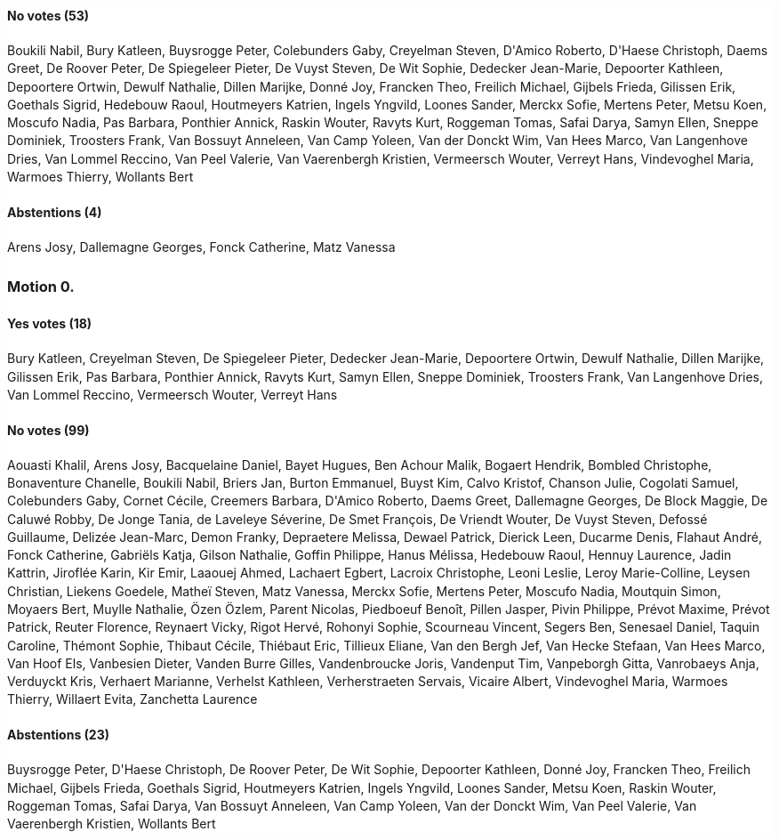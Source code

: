 #### No votes (53)

Boukili Nabil, Bury Katleen, Buysrogge Peter, Colebunders Gaby, Creyelman Steven, D'Amico Roberto, D'Haese Christoph, Daems Greet, De Roover Peter, De Spiegeleer Pieter, De Vuyst Steven, De Wit Sophie, Dedecker Jean-Marie, Depoorter Kathleen, Depoortere Ortwin, Dewulf Nathalie, Dillen Marijke, Donné Joy, Francken Theo, Freilich Michael, Gijbels Frieda, Gilissen Erik, Goethals Sigrid, Hedebouw Raoul, Houtmeyers Katrien, Ingels Yngvild, Loones Sander, Merckx Sofie, Mertens Peter, Metsu Koen, Moscufo Nadia, Pas Barbara, Ponthier Annick, Raskin Wouter, Ravyts Kurt, Roggeman Tomas, Safai Darya, Samyn Ellen, Sneppe Dominiek, Troosters Frank, Van Bossuyt Anneleen, Van Camp Yoleen, Van der Donckt Wim, Van Hees Marco, Van Langenhove Dries, Van Lommel Reccino, Van Peel Valerie, Van Vaerenbergh Kristien, Vermeersch Wouter, Verreyt Hans, Vindevoghel Maria, Warmoes Thierry, Wollants Bert

#### Abstentions (4)

Arens Josy, Dallemagne Georges, Fonck Catherine, Matz Vanessa


### Motion 0.

#### Yes votes (18)

Bury Katleen, Creyelman Steven, De Spiegeleer Pieter, Dedecker Jean-Marie, Depoortere Ortwin, Dewulf Nathalie, Dillen Marijke, Gilissen Erik, Pas Barbara, Ponthier Annick, Ravyts Kurt, Samyn Ellen, Sneppe Dominiek, Troosters Frank, Van Langenhove Dries, Van Lommel Reccino, Vermeersch Wouter, Verreyt Hans

#### No votes (99)

Aouasti Khalil, Arens Josy, Bacquelaine Daniel, Bayet Hugues, Ben Achour Malik, Bogaert Hendrik, Bombled Christophe, Bonaventure Chanelle, Boukili Nabil, Briers Jan, Burton Emmanuel, Buyst Kim, Calvo Kristof, Chanson Julie, Cogolati Samuel, Colebunders Gaby, Cornet Cécile, Creemers Barbara, D'Amico Roberto, Daems Greet, Dallemagne Georges, De Block Maggie, De Caluwé Robby, De Jonge Tania, de Laveleye Séverine, De Smet François, De Vriendt Wouter, De Vuyst Steven, Defossé Guillaume, Delizée Jean-Marc, Demon Franky, Depraetere Melissa, Dewael Patrick, Dierick Leen, Ducarme Denis, Flahaut André, Fonck Catherine, Gabriëls Katja, Gilson Nathalie, Goffin Philippe, Hanus Mélissa, Hedebouw Raoul, Hennuy Laurence, Jadin Kattrin, Jiroflée Karin, Kir Emir, Laaouej Ahmed, Lachaert Egbert, Lacroix Christophe, Leoni Leslie, Leroy Marie-Colline, Leysen Christian, Liekens Goedele, Matheï Steven, Matz Vanessa, Merckx Sofie, Mertens Peter, Moscufo Nadia, Moutquin Simon, Moyaers Bert, Muylle Nathalie, Özen Özlem, Parent Nicolas, Piedboeuf Benoît, Pillen Jasper, Pivin Philippe, Prévot Maxime, Prévot Patrick, Reuter Florence, Reynaert Vicky, Rigot Hervé, Rohonyi Sophie, Scourneau Vincent, Segers Ben, Senesael Daniel, Taquin Caroline, Thémont Sophie, Thibaut Cécile, Thiébaut Eric, Tillieux Eliane, Van den Bergh Jef, Van Hecke Stefaan, Van Hees Marco, Van Hoof Els, Vanbesien Dieter, Vanden Burre Gilles, Vandenbroucke Joris, Vandenput Tim, Vanpeborgh Gitta, Vanrobaeys Anja, Verduyckt Kris, Verhaert Marianne, Verhelst Kathleen, Verherstraeten Servais, Vicaire Albert, Vindevoghel Maria, Warmoes Thierry, Willaert Evita, Zanchetta Laurence

#### Abstentions (23)

Buysrogge Peter, D'Haese Christoph, De Roover Peter, De Wit Sophie, Depoorter Kathleen, Donné Joy, Francken Theo, Freilich Michael, Gijbels Frieda, Goethals Sigrid, Houtmeyers Katrien, Ingels Yngvild, Loones Sander, Metsu Koen, Raskin Wouter, Roggeman Tomas, Safai Darya, Van Bossuyt Anneleen, Van Camp Yoleen, Van der Donckt Wim, Van Peel Valerie, Van Vaerenbergh Kristien, Wollants Bert


